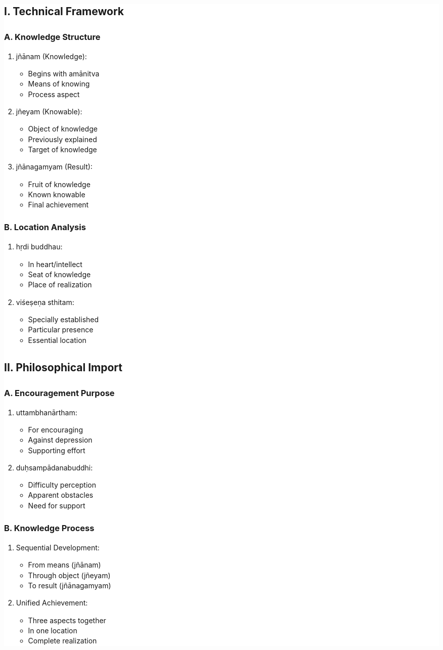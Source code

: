 ## I. Technical Framework

### A. Knowledge Structure
1. jñānam (Knowledge):
   - Begins with amānitva
   - Means of knowing
   - Process aspect

2. jñeyam (Knowable):
   - Object of knowledge
   - Previously explained
   - Target of knowledge

3. jñānagamyam (Result):
   - Fruit of knowledge
   - Known knowable
   - Final achievement

### B. Location Analysis
1. hṛdi buddhau:
   - In heart/intellect
   - Seat of knowledge
   - Place of realization

2. viśeṣeṇa sthitam:
   - Specially established
   - Particular presence
   - Essential location

## II. Philosophical Import

### A. Encouragement Purpose
1. uttambhanārtham:
   - For encouraging
   - Against depression
   - Supporting effort

2. duḥsampādanabuddhi:
   - Difficulty perception
   - Apparent obstacles
   - Need for support

### B. Knowledge Process
1. Sequential Development:
   - From means (jñānam)
   - Through object (jñeyam)
   - To result (jñānagamyam)

2. Unified Achievement:
   - Three aspects together
   - In one location
   - Complete realization
